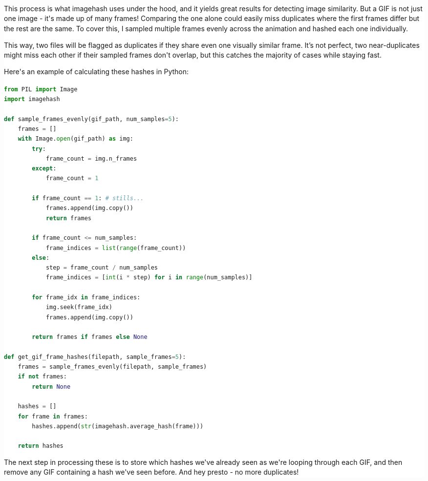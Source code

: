 This process is what imagehash uses under the hood, and it yields great results for detecting image similarity. But a GIF is not just one image - it's made up of many frames! Comparing the one alone could easily miss duplicates where the first frames differ but the rest are the same. To cover this, I sampled multiple frames evenly across the animation and hashed each one individually.

This way, two files will be flagged as duplicates if they share even one visually similar frame. It’s not perfect, two near-duplicates might miss each other if their sampled frames don't overlap, but this catches the majority of cases while staying fast.

Here's an example of calculating these hashes in Python:

```python
from PIL import Image
import imagehash

def sample_frames_evenly(gif_path, num_samples=5):
    frames = []
	with Image.open(gif_path) as img:
		try:
			frame_count = img.n_frames
		except:
			frame_count = 1

		if frame_count == 1: # stills...
			frames.append(img.copy())
			return frames

		if frame_count <= num_samples:
			frame_indices = list(range(frame_count))
		else:
			step = frame_count / num_samples
			frame_indices = [int(i * step) for i in range(num_samples)]

		for frame_idx in frame_indices:
			img.seek(frame_idx)
			frames.append(img.copy())

		return frames if frames else None

def get_gif_frame_hashes(filepath, sample_frames=5):
    frames = sample_frames_evenly(filepath, sample_frames)
    if not frames:
        return None

    hashes = []
    for frame in frames:
        hashes.append(str(imagehash.average_hash(frame)))

    return hashes
```

The next step in processing these is to store which hashes we've already seen as we're looping through each GIF, and then remove any GIF containing a hash we've seen before. And hey presto - no more duplicates!
